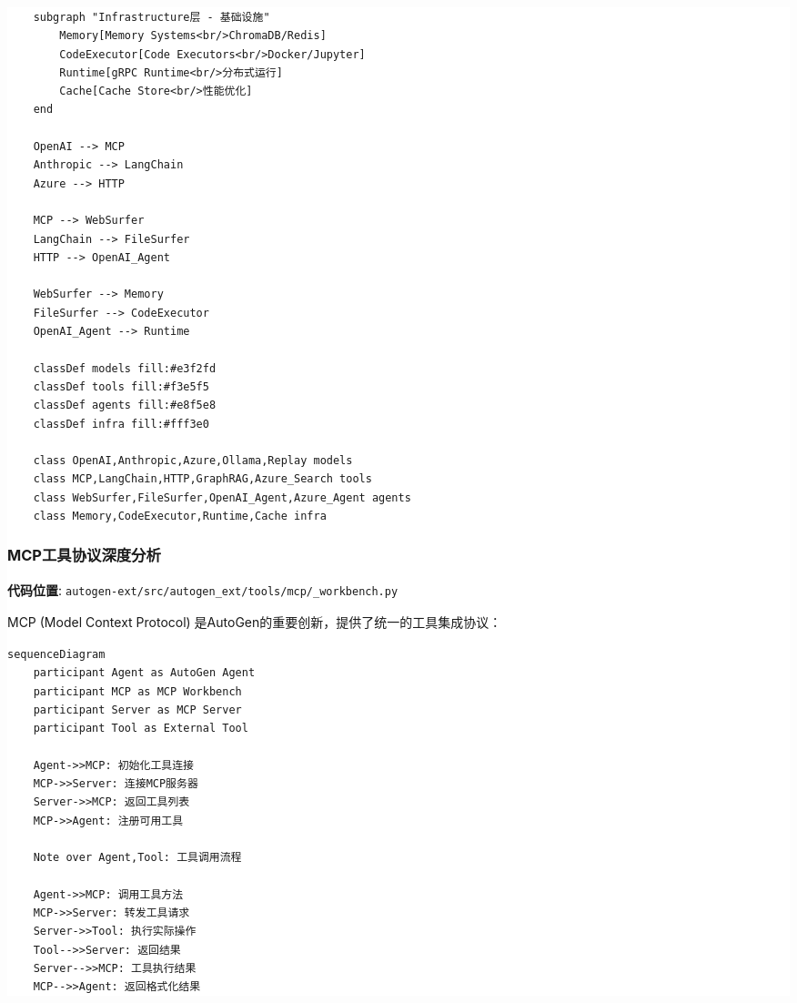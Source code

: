 ```mermaid
    subgraph "Infrastructure层 - 基础设施"
        Memory[Memory Systems<br/>ChromaDB/Redis]
        CodeExecutor[Code Executors<br/>Docker/Jupyter]
        Runtime[gRPC Runtime<br/>分布式运行]
        Cache[Cache Store<br/>性能优化]
    end
    
    OpenAI --> MCP
    Anthropic --> LangChain
    Azure --> HTTP
    
    MCP --> WebSurfer
    LangChain --> FileSurfer
    HTTP --> OpenAI_Agent
    
    WebSurfer --> Memory
    FileSurfer --> CodeExecutor
    OpenAI_Agent --> Runtime
    
    classDef models fill:#e3f2fd
    classDef tools fill:#f3e5f5
    classDef agents fill:#e8f5e8
    classDef infra fill:#fff3e0
    
    class OpenAI,Anthropic,Azure,Ollama,Replay models
    class MCP,LangChain,HTTP,GraphRAG,Azure_Search tools
    class WebSurfer,FileSurfer,OpenAI_Agent,Azure_Agent agents
    class Memory,CodeExecutor,Runtime,Cache infra
```

### MCP工具协议深度分析

**代码位置**: `autogen-ext/src/autogen_ext/tools/mcp/_workbench.py`

MCP (Model Context Protocol) 是AutoGen的重要创新，提供了统一的工具集成协议：

```mermaid
sequenceDiagram
    participant Agent as AutoGen Agent
    participant MCP as MCP Workbench  
    participant Server as MCP Server
    participant Tool as External Tool
    
    Agent->>MCP: 初始化工具连接
    MCP->>Server: 连接MCP服务器
    Server->>MCP: 返回工具列表
    MCP->>Agent: 注册可用工具
    
    Note over Agent,Tool: 工具调用流程
    
    Agent->>MCP: 调用工具方法
    MCP->>Server: 转发工具请求
    Server->>Tool: 执行实际操作
    Tool-->>Server: 返回结果
    Server-->>MCP: 工具执行结果
    MCP-->>Agent: 返回格式化结果
```
